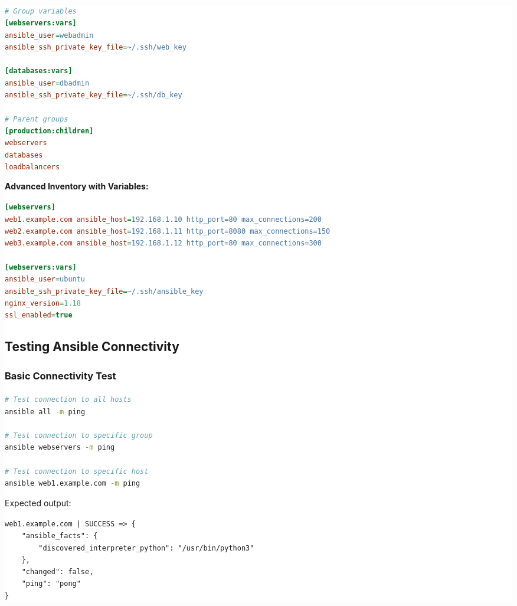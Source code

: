 ```ini
# Group variables
[webservers:vars]
ansible_user=webadmin
ansible_ssh_private_key_file=~/.ssh/web_key

[databases:vars]
ansible_user=dbadmin
ansible_ssh_private_key_file=~/.ssh/db_key

# Parent groups
[production:children]
webservers
databases
loadbalancers
```

**Advanced Inventory with Variables:**
```ini
[webservers]
web1.example.com ansible_host=192.168.1.10 http_port=80 max_connections=200
web2.example.com ansible_host=192.168.1.11 http_port=8080 max_connections=150
web3.example.com ansible_host=192.168.1.12 http_port=80 max_connections=300

[webservers:vars]
ansible_user=ubuntu
ansible_ssh_private_key_file=~/.ssh/ansible_key
nginx_version=1.18
ssl_enabled=true
```

## Testing Ansible Connectivity

### Basic Connectivity Test

```bash
# Test connection to all hosts
ansible all -m ping

# Test connection to specific group
ansible webservers -m ping

# Test connection to specific host
ansible web1.example.com -m ping
```

Expected output:
```
web1.example.com | SUCCESS => {
    "ansible_facts": {
        "discovered_interpreter_python": "/usr/bin/python3"
    },
    "changed": false,
    "ping": "pong"
}
```
